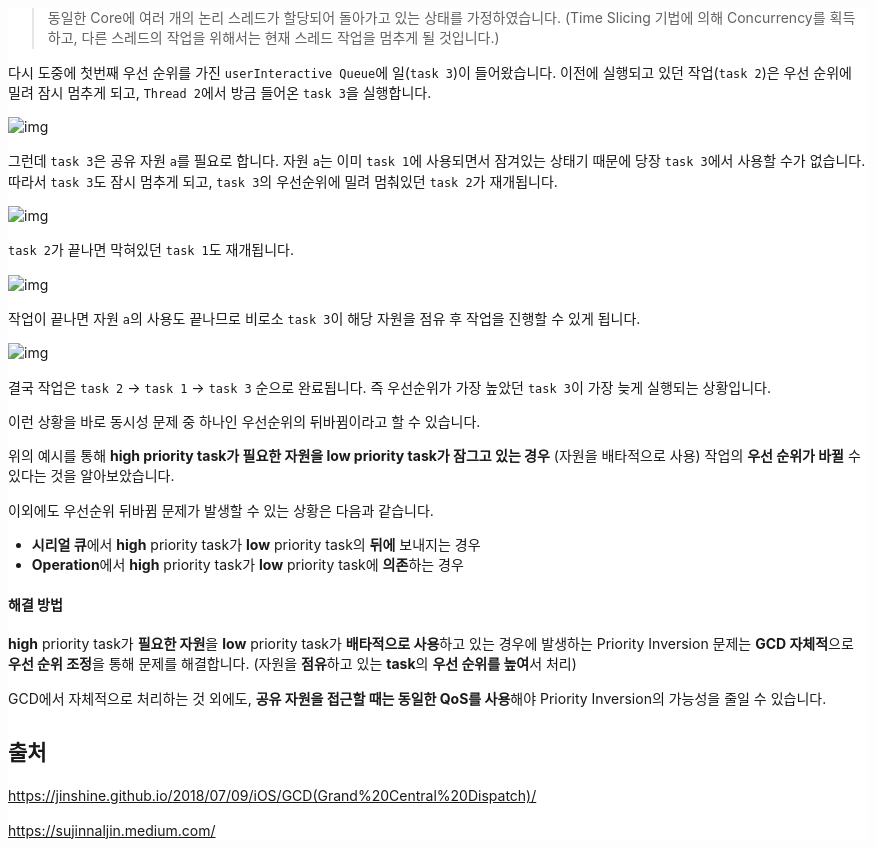 > 동일한 Core에 여러 개의 논리 스레드가 할당되어 돌아가고 있는 상태를 가정하였습니다. (Time Slicing 기법에 의해 Concurrency를 획득하고, 다른 스레드의 작업을 위해서는 현재 스레드 작업을 멈추게 될 것입니다.)

 다시 도중에 첫번째 우선 순위를 가진 `userInteractive Queue`에 일(`task 3`)이 들어왔습니다. 이전에 실행되고 있던 작업(`task 2`)은 우선 순위에 밀려 잠시 멈추게 되고, `Thread 2`에서 방금 들어온 `task 3`을 실행합니다.

![img](https://miro.medium.com/max/700/1*4jNh3XwdQADnr5HZbZo6_Q.png)

 그런데 `task 3`은 공유 자원 `a`를 필요로 합니다. 자원 `a`는 이미 `task 1`에 사용되면서 잠겨있는 상태기 때문에 당장 `task 3`에서 사용할 수가 없습니다. 따라서 `task 3`도 잠시 멈추게 되고, `task 3`의 우선순위에 밀려 멈춰있던 `task 2`가 재개됩니다.

![img](https://miro.medium.com/max/700/1*e9RJb9jHPvYc5jHmyl8whg.png)

`task 2`가 끝나면 막혀있던 `task 1`도 재개됩니다.

![img](https://miro.medium.com/max/700/1*6wYZtfRd9Ftmr3_5mFgKlQ.png)

작업이 끝나면 자원 `a`의 사용도 끝나므로 비로소 `task 3`이 해당 자원을 점유 후 작업을 진행할 수 있게 됩니다.

![img](https://miro.medium.com/max/700/1*XVH7R56svsWWqvihMvPOGQ.png)

결국 작업은 `task 2` -> `task 1` -> `task 3` 순으로 완료됩니다. 즉 우선순위가 가장 높았던 `task 3`이 가장 늦게 실행되는 상황입니다.

이런 상황을 바로 동시성 문제 중 하나인 우선순위의 뒤바뀜이라고 할 수 있습니다.

 위의 예시를 통해 **high priority task가 필요한 자원을 low priority task가 잠그고 있는 경우** (자원을 배타적으로 사용) 작업의 **우선 순위가 바뀔** 수 있다는 것을 알아보았습니다.

이외에도 우선순위 뒤바뀜 문제가 발생할 수 있는 상황은 다음과 같습니다.

- **시리얼 큐**에서 **high** priority task가 **low** priority task의 **뒤에** 보내지는 경우
- **Operation**에서 **high** priority task가 **low** priority task에 **의존**하는 경우



#### 해결 방법

 **high** priority task가 **필요한 자원**을 **low** priority task가 **배타적으로 사용**하고 있는 경우에 발생하는 Priority Inversion 문제는 **GCD 자체적**으로 **우선 순위 조정**을 통해 문제를 해결합니다. (자원을 **점유**하고 있는 **task**의 **우선 순위를 높여**서 처리)

GCD에서 자체적으로 처리하는 것 외에도, **공유 자원을 접근할 때는 동일한 QoS를 사용**해야 Priority Inversion의 가능성을 줄일 수 있습니다. 



## 출처

https://jinshine.github.io/2018/07/09/iOS/GCD(Grand%20Central%20Dispatch)/

https://sujinnaljin.medium.com/